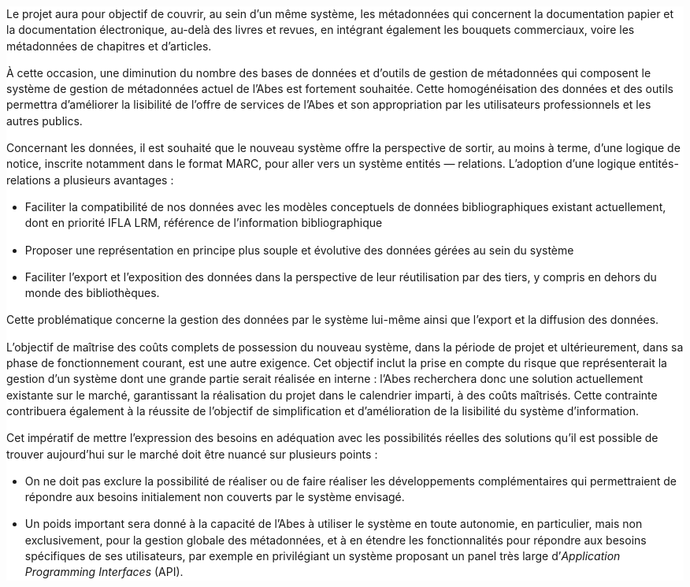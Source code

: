 Le projet aura pour objectif de couvrir, au sein d’un même système, les
métadonnées qui concernent la documentation papier et la documentation
électronique, au-delà des livres et revues, en intégrant également les
bouquets commerciaux, voire les métadonnées de chapitres et d’articles.

À cette occasion, une diminution du nombre des bases de données et
d’outils de gestion de métadonnées qui composent le système de gestion
de métadonnées actuel de l’Abes est fortement souhaitée. Cette
homogénéisation des données et des outils permettra d’améliorer la
lisibilité de l’offre de services de l’Abes et son appropriation par les
utilisateurs professionnels et les autres publics.

Concernant les données, il est souhaité que le nouveau système offre la
perspective de sortir, au moins à terme, d’une logique de notice,
inscrite notamment dans le format MARC, pour aller vers un système
entités — relations. L’adoption d’une logique entités-relations a
plusieurs avantages :

  - Faciliter la compatibilité de nos données avec les modèles
    conceptuels de données bibliographiques existant actuellement, dont
    en priorité IFLA LRM, référence de l’information bibliographique

  - Proposer une représentation en principe plus souple et évolutive des
    données gérées au sein du système

  - Faciliter l’export et l’exposition des données dans la perspective
    de leur réutilisation par des tiers, y compris en dehors du monde
    des bibliothèques.

Cette problématique concerne la gestion des données par le système
lui-même ainsi que l’export et la diffusion des données.

L’objectif de maîtrise des coûts complets de possession du nouveau
système, dans la période de projet et ultérieurement, dans sa phase de
fonctionnement courant, est une autre exigence. Cet objectif inclut la
prise en compte du risque que représenterait la gestion d’un système
dont une grande partie serait réalisée en interne : l’Abes recherchera
donc une solution actuellement existante sur le marché, garantissant la
réalisation du projet dans le calendrier imparti, à des coûts maîtrisés.
Cette contrainte contribuera également à la réussite de l’objectif de
simplification et d’amélioration de la lisibilité du système
d’information.

Cet impératif de mettre l’expression des besoins en adéquation avec les
possibilités réelles des solutions qu’il est possible de trouver
aujourd’hui sur le marché doit être nuancé sur plusieurs points :

  - On ne doit pas exclure la possibilité de réaliser ou de faire
    réaliser les développements complémentaires qui permettraient de
    répondre aux besoins initialement non couverts par le système
    envisagé.

  - Un poids important sera donné à la capacité de l’Abes à utiliser le
    système en toute autonomie, en particulier, mais non exclusivement,
    pour la gestion globale des métadonnées, et à en étendre les
    fonctionnalités pour répondre aux besoins spécifiques de ses
    utilisateurs, par exemple en privilégiant un système proposant un
    panel très large d’*Application Programming Interfaces* (API).
